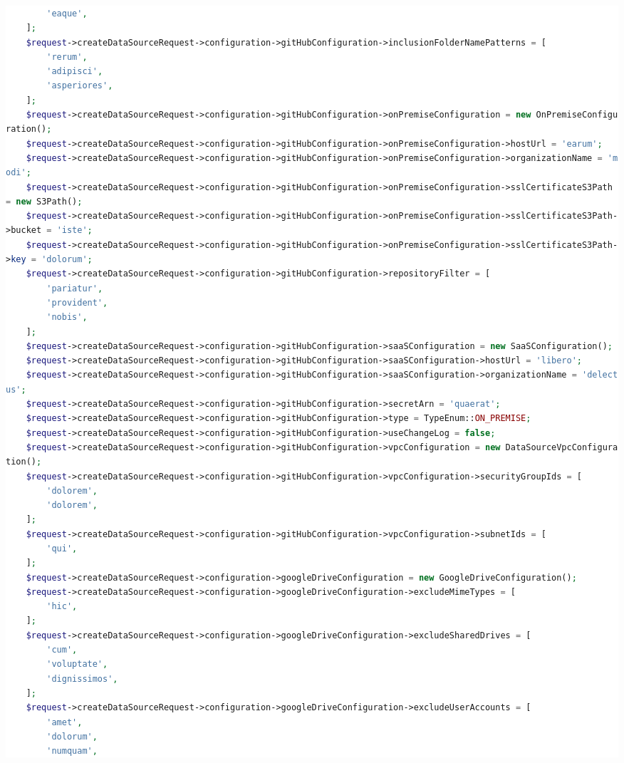 ```php
        'eaque',
    ];
    $request->createDataSourceRequest->configuration->gitHubConfiguration->inclusionFolderNamePatterns = [
        'rerum',
        'adipisci',
        'asperiores',
    ];
    $request->createDataSourceRequest->configuration->gitHubConfiguration->onPremiseConfiguration = new OnPremiseConfiguration();
    $request->createDataSourceRequest->configuration->gitHubConfiguration->onPremiseConfiguration->hostUrl = 'earum';
    $request->createDataSourceRequest->configuration->gitHubConfiguration->onPremiseConfiguration->organizationName = 'modi';
    $request->createDataSourceRequest->configuration->gitHubConfiguration->onPremiseConfiguration->sslCertificateS3Path = new S3Path();
    $request->createDataSourceRequest->configuration->gitHubConfiguration->onPremiseConfiguration->sslCertificateS3Path->bucket = 'iste';
    $request->createDataSourceRequest->configuration->gitHubConfiguration->onPremiseConfiguration->sslCertificateS3Path->key = 'dolorum';
    $request->createDataSourceRequest->configuration->gitHubConfiguration->repositoryFilter = [
        'pariatur',
        'provident',
        'nobis',
    ];
    $request->createDataSourceRequest->configuration->gitHubConfiguration->saaSConfiguration = new SaaSConfiguration();
    $request->createDataSourceRequest->configuration->gitHubConfiguration->saaSConfiguration->hostUrl = 'libero';
    $request->createDataSourceRequest->configuration->gitHubConfiguration->saaSConfiguration->organizationName = 'delectus';
    $request->createDataSourceRequest->configuration->gitHubConfiguration->secretArn = 'quaerat';
    $request->createDataSourceRequest->configuration->gitHubConfiguration->type = TypeEnum::ON_PREMISE;
    $request->createDataSourceRequest->configuration->gitHubConfiguration->useChangeLog = false;
    $request->createDataSourceRequest->configuration->gitHubConfiguration->vpcConfiguration = new DataSourceVpcConfiguration();
    $request->createDataSourceRequest->configuration->gitHubConfiguration->vpcConfiguration->securityGroupIds = [
        'dolorem',
        'dolorem',
    ];
    $request->createDataSourceRequest->configuration->gitHubConfiguration->vpcConfiguration->subnetIds = [
        'qui',
    ];
    $request->createDataSourceRequest->configuration->googleDriveConfiguration = new GoogleDriveConfiguration();
    $request->createDataSourceRequest->configuration->googleDriveConfiguration->excludeMimeTypes = [
        'hic',
    ];
    $request->createDataSourceRequest->configuration->googleDriveConfiguration->excludeSharedDrives = [
        'cum',
        'voluptate',
        'dignissimos',
    ];
    $request->createDataSourceRequest->configuration->googleDriveConfiguration->excludeUserAccounts = [
        'amet',
        'dolorum',
        'numquam',
```
